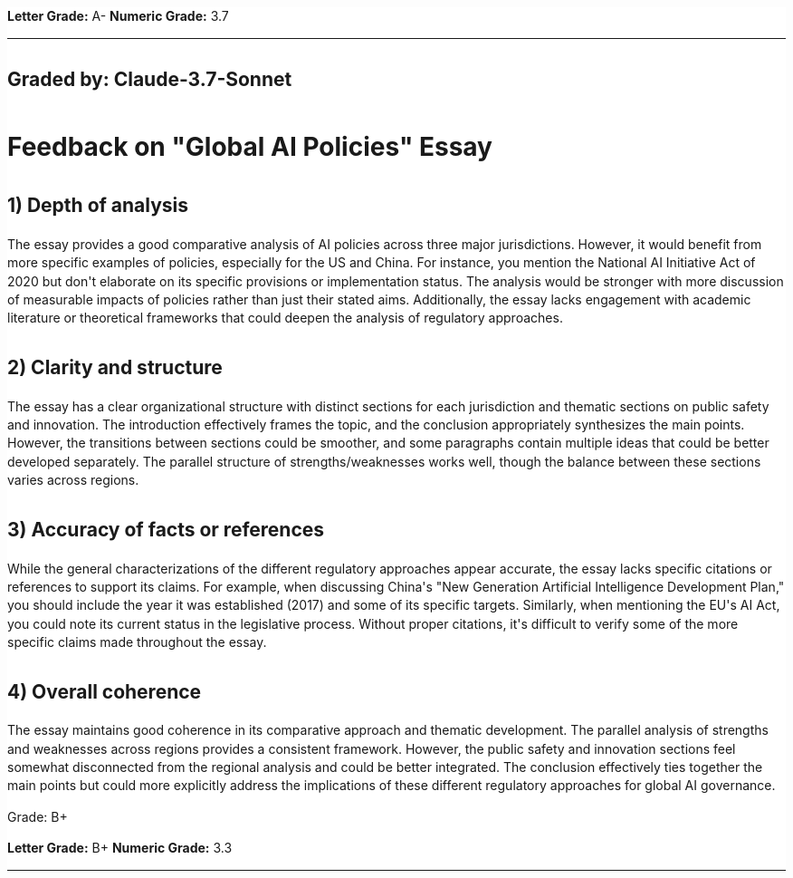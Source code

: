 **Letter Grade:** A-
**Numeric Grade:** 3.7

---

## Graded by: Claude-3.7-Sonnet

# Feedback on "Global AI Policies" Essay

## 1) Depth of analysis
The essay provides a good comparative analysis of AI policies across three major jurisdictions. However, it would benefit from more specific examples of policies, especially for the US and China. For instance, you mention the National AI Initiative Act of 2020 but don't elaborate on its specific provisions or implementation status. The analysis would be stronger with more discussion of measurable impacts of policies rather than just their stated aims. Additionally, the essay lacks engagement with academic literature or theoretical frameworks that could deepen the analysis of regulatory approaches.

## 2) Clarity and structure
The essay has a clear organizational structure with distinct sections for each jurisdiction and thematic sections on public safety and innovation. The introduction effectively frames the topic, and the conclusion appropriately synthesizes the main points. However, the transitions between sections could be smoother, and some paragraphs contain multiple ideas that could be better developed separately. The parallel structure of strengths/weaknesses works well, though the balance between these sections varies across regions.

## 3) Accuracy of facts or references
While the general characterizations of the different regulatory approaches appear accurate, the essay lacks specific citations or references to support its claims. For example, when discussing China's "New Generation Artificial Intelligence Development Plan," you should include the year it was established (2017) and some of its specific targets. Similarly, when mentioning the EU's AI Act, you could note its current status in the legislative process. Without proper citations, it's difficult to verify some of the more specific claims made throughout the essay.

## 4) Overall coherence
The essay maintains good coherence in its comparative approach and thematic development. The parallel analysis of strengths and weaknesses across regions provides a consistent framework. However, the public safety and innovation sections feel somewhat disconnected from the regional analysis and could be better integrated. The conclusion effectively ties together the main points but could more explicitly address the implications of these different regulatory approaches for global AI governance.

Grade: B+

**Letter Grade:** B+
**Numeric Grade:** 3.3

---
